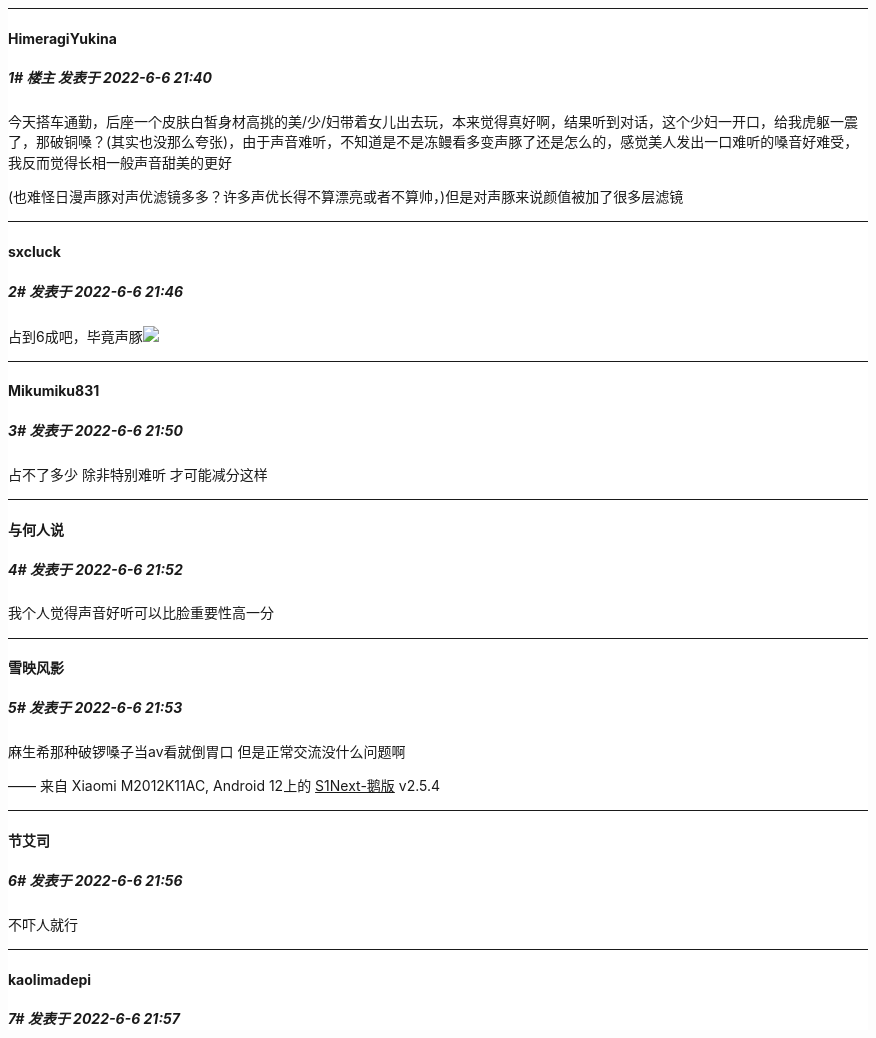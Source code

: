 

*****

####  HimeragiYukina  
##### 1#       楼主       发表于 2022-6-6 21:40

今天搭车通勤，后座一个皮肤白皙身材高挑的美/少/妇带着女儿出去玩，本来觉得真好啊，结果听到对话，这个少妇一开口，给我虎躯一震了，那破铜嗓？(其实也没那么夸张)，由于声音难听，不知道是不是冻鳗看多变声豚了还是怎么的，感觉美人发出一口难听的嗓音好难受，我反而觉得长相一般声音甜美的更好

(也难怪日漫声豚对声优滤镜多多？许多声优长得不算漂亮或者不算帅，)但是对声豚来说颜值被加了很多层滤镜

*****

####  sxcluck  
##### 2#       发表于 2022-6-6 21:46

占到6成吧，毕竟声豚<img src="https://static.saraba1st.com/image/smiley/face2017/231.gif" referrerpolicy="no-referrer">

*****

####  Mikumiku831  
##### 3#       发表于 2022-6-6 21:50

占不了多少 除非特别难听 才可能减分这样

*****

####  与何人说  
##### 4#       发表于 2022-6-6 21:52

我个人觉得声音好听可以比脸重要性高一分

*****

####  雪映风影  
##### 5#       发表于 2022-6-6 21:53

麻生希那种破锣嗓子当av看就倒胃口 但是正常交流没什么问题啊

—— 来自 Xiaomi M2012K11AC, Android 12上的 [S1Next-鹅版](https://github.com/ykrank/S1-Next/releases) v2.5.4

*****

####  节艾司  
##### 6#       发表于 2022-6-6 21:56

不吓人就行

*****

####  kaolimadepi  
##### 7#       发表于 2022-6-6 21:57
